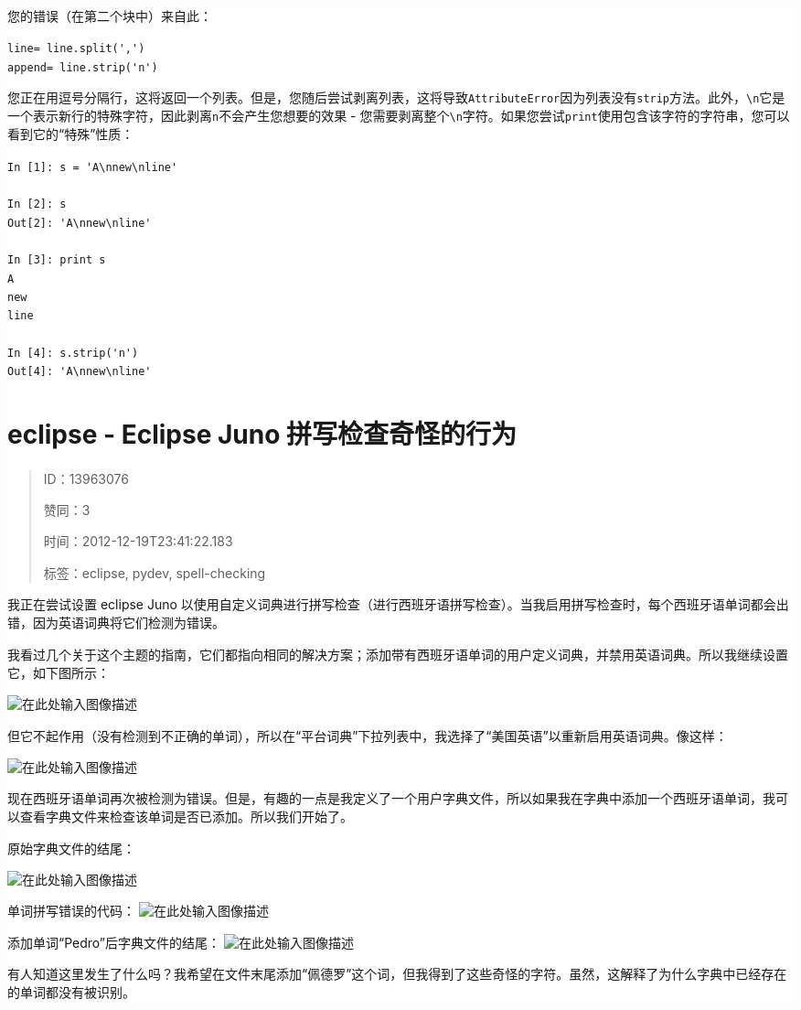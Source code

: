 您的错误（在第二个块中）来自此：

```
line= line.split(',')
append= line.strip('n') 
```

您正在用逗号分隔行，这将返回一个列表。但是，您随后尝试剥离列表，这将导致`AttributeError`因为列表没有`strip`方法。此外，`\n`它是一个表示新行的特殊字符，因此剥离`n`不会产生您想要的效果 - 您需要剥离整个`\n`字符。如果您尝试`print`使用包含该字符的字符串，您可以看到它的“特殊”性质：

```
In [1]: s = 'A\nnew\nline'

In [2]: s
Out[2]: 'A\nnew\nline'

In [3]: print s
A
new
line

In [4]: s.strip('n')
Out[4]: 'A\nnew\nline' 
```

# eclipse - Eclipse Juno 拼写检查奇怪的行为

> ID：13963076
> 
> 赞同：3
> 
> 时间：2012-12-19T23:41:22.183
> 
> 标签：eclipse, pydev, spell-checking

我正在尝试设置 eclipse Juno 以使用自定义词典进行拼写检查（进行西班牙语拼写检查）。当我启用拼写检查时，每个西班牙语单词都会出错，因为英语词典将它们检测为错误。

我看过几个关于这个主题的指南，它们都指向相同的解决方案；添加带有西班牙语单词的用户定义词典，并禁用英语词典。所以我继续设置它，如下图所示：

![在此处输入图像描述](../Images/d6c3e8253f50bfab7716071d5ae0f2eb.png)

但它不起作用（没有检测到不正确的单词），所以在“平台词典”下拉列表中，我选择了“美国英语”以重新启用英语词典。像这样：

![在此处输入图像描述](../Images/8ad4e0360e62003aebd02343e86c3e1a.png)

现在西班牙语单词再次被检测为错误。但是，有趣的一点是我定义了一个用户字典文件，所以如果我在字典中添加一个西班牙语单词，我可以查看字典文件来检查该单词是否已添加。所以我们开始了。

原始字典文件的结尾：

![在此处输入图像描述](../Images/fac26f5816a3446c42666ffdb0d3be7e.png)

单词拼写错误的代码： ![在此处输入图像描述](../Images/739521b0b75efd2648752b1c5616be0c.png)

添加单词“Pedro”后字典文件的结尾： ![在此处输入图像描述](../Images/ab9de9cb0722a34e04ea71d4ff340ad0.png)

有人知道这里发生了什么吗？我希望在文件末尾添加“佩德罗”这个词，但我得到了这些奇怪的字符。虽然，这解释了为什么字典中已经存在的单词都没有被识别。
